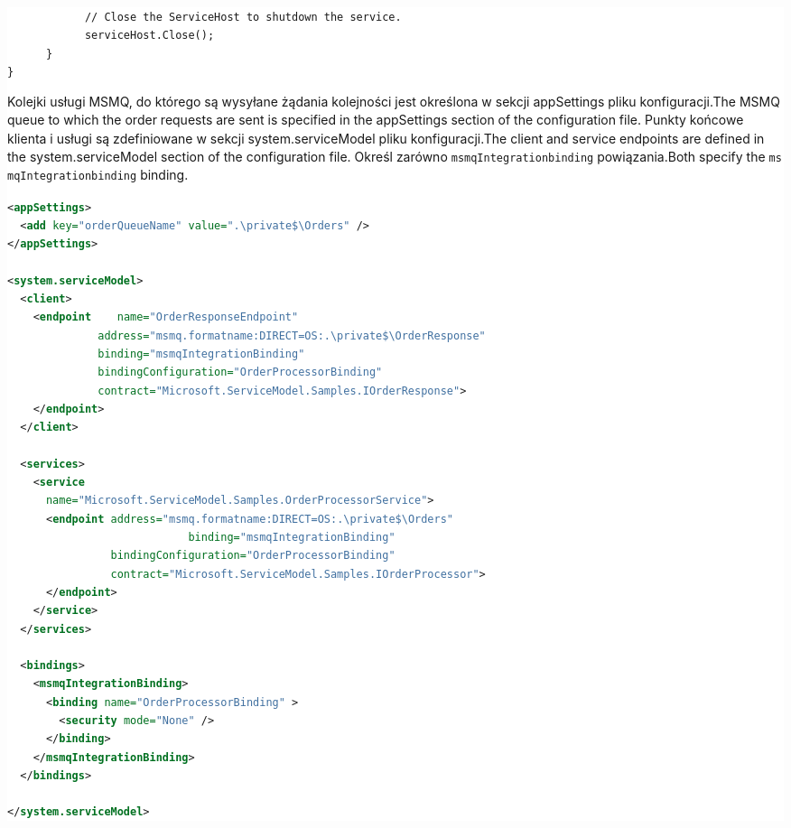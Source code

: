 ```  
            // Close the ServiceHost to shutdown the service.  
            serviceHost.Close();  
      }  
}  
```  
  
 <span data-ttu-id="86c47-134">Kolejki usługi MSMQ, do którego są wysyłane żądania kolejności jest określona w sekcji appSettings pliku konfiguracji.</span><span class="sxs-lookup"><span data-stu-id="86c47-134">The MSMQ queue to which the order requests are sent is specified in the appSettings section of the configuration file.</span></span> <span data-ttu-id="86c47-135">Punkty końcowe klienta i usługi są zdefiniowane w sekcji system.serviceModel pliku konfiguracji.</span><span class="sxs-lookup"><span data-stu-id="86c47-135">The client and service endpoints are defined in the system.serviceModel section of the configuration file.</span></span> <span data-ttu-id="86c47-136">Określ zarówno `msmqIntegrationbinding` powiązania.</span><span class="sxs-lookup"><span data-stu-id="86c47-136">Both specify the `msmqIntegrationbinding` binding.</span></span>  
  
```xml  
<appSettings>  
  <add key="orderQueueName" value=".\private$\Orders" />  
</appSettings>  
  
<system.serviceModel>  
  <client>  
    <endpoint    name="OrderResponseEndpoint"   
              address="msmq.formatname:DIRECT=OS:.\private$\OrderResponse"  
              binding="msmqIntegrationBinding"  
              bindingConfiguration="OrderProcessorBinding"   
              contract="Microsoft.ServiceModel.Samples.IOrderResponse">  
    </endpoint>  
  </client>  
  
  <services>  
    <service   
      name="Microsoft.ServiceModel.Samples.OrderProcessorService">  
      <endpoint address="msmq.formatname:DIRECT=OS:.\private$\Orders"  
                            binding="msmqIntegrationBinding"  
                bindingConfiguration="OrderProcessorBinding"   
                contract="Microsoft.ServiceModel.Samples.IOrderProcessor">  
      </endpoint>  
    </service>  
  </services>  
  
  <bindings>  
    <msmqIntegrationBinding>  
      <binding name="OrderProcessorBinding" >  
        <security mode="None" />  
      </binding>  
    </msmqIntegrationBinding>  
  </bindings>  
  
</system.serviceModel>  
```  
  